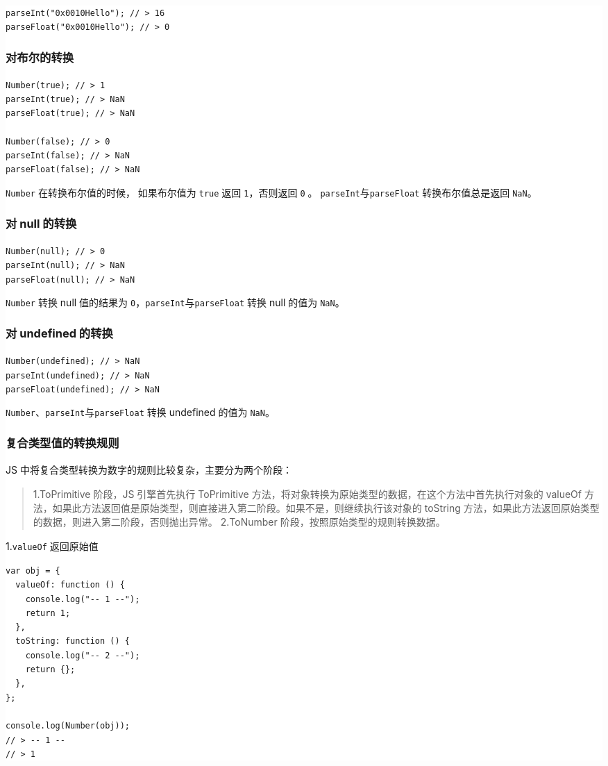 ```
parseInt("0x0010Hello"); // > 16
parseFloat("0x0010Hello"); // > 0

```

### 对布尔的转换

```
Number(true); // > 1
parseInt(true); // > NaN
parseFloat(true); // > NaN

Number(false); // > 0
parseInt(false); // > NaN
parseFloat(false); // > NaN

```

`Number` 在转换布尔值的时候， 如果布尔值为 `true` 返回 `1`，否则返回 `0` 。
`parseInt`与`parseFloat` 转换布尔值总是返回 `NaN`。

### 对 null 的转换

```
Number(null); // > 0
parseInt(null); // > NaN
parseFloat(null); // > NaN

```

`Number` 转换 null 值的结果为 `0`，`parseInt`与`parseFloat` 转换 null 的值为 `NaN`。

### 对 undefined 的转换

```
Number(undefined); // > NaN
parseInt(undefined); // > NaN
parseFloat(undefined); // > NaN

```

`Number`、`parseInt`与`parseFloat` 转换 undefined 的值为 `NaN`。

### 复合类型值的转换规则

JS 中将复合类型转换为数字的规则比较复杂，主要分为两个阶段：

> 1.ToPrimitive 阶段，JS 引擎首先执行 ToPrimitive 方法，将对象转换为原始类型的数据，在这个方法中首先执行对象的 valueOf 方法，如果此方法返回值是原始类型，则直接进入第二阶段。如果不是，则继续执行该对象的 toString 方法，如果此方法返回原始类型的数据，则进入第二阶段，否则抛出异常。 2.ToNumber 阶段，按照原始类型的规则转换数据。

1.`valueOf` 返回原始值

```
var obj = {
  valueOf: function () {
    console.log("-- 1 --");
    return 1;
  },
  toString: function () {
    console.log("-- 2 --");
    return {};
  },
};

console.log(Number(obj));
// > -- 1 --
// > 1

```